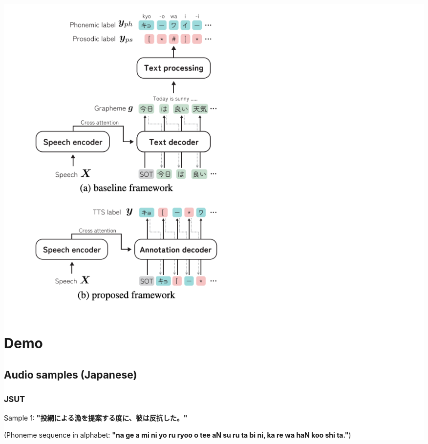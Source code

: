 <img src="./data/img/overview.png" width="500">
</div>


# Demo

## Audio samples (Japanese)

### JSUT

Sample 1: **"投網による漁を提案する度に、彼は反抗した。"**

(Phoneme sequence in alphabet: **"na ge a mi ni yo ru ryoo o tee aN su ru ta bi ni, ka re wa haN koo shi ta."**)
